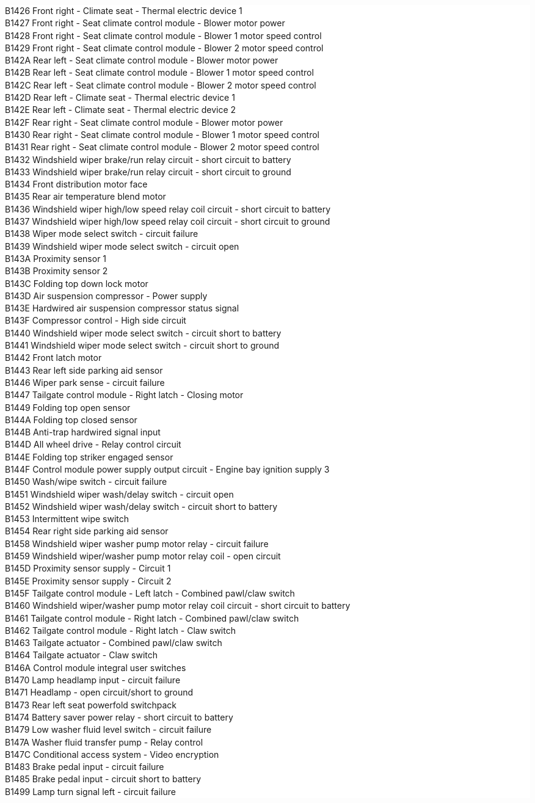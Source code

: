B1426 Front right - Climate seat - Thermal electric device 1<br/>
B1427 Front right - Seat climate control module - Blower motor power<br/>
B1428 Front right - Seat climate control module - Blower 1 motor speed control<br/>
B1429 Front right - Seat climate control module - Blower 2 motor speed control<br/>
B142A Rear left - Seat climate control module - Blower motor power<br/>
B142B Rear left - Seat climate control module - Blower 1 motor speed control<br/>
B142C Rear left - Seat climate control module - Blower 2 motor speed control<br/>
B142D Rear left - Climate seat - Thermal electric device 1<br/>
B142E Rear left - Climate seat - Thermal electric device 2<br/>
B142F Rear right - Seat climate control module - Blower motor power<br/>
B1430 Rear right - Seat climate control module - Blower 1 motor speed control<br/>
B1431 Rear right - Seat climate control module - Blower 2 motor speed control<br/>
B1432 Windshield wiper brake/run relay circuit - short circuit to battery<br/>
B1433 Windshield wiper brake/run relay circuit - short circuit to ground<br/>
B1434 Front distribution motor face<br/>
B1435 Rear air temperature blend motor<br/>
B1436 Windshield wiper high/low speed relay coil circuit - short circuit to battery<br/>
B1437 Windshield wiper high/low speed relay coil circuit - short circuit to ground<br/>
B1438 Wiper mode select switch - circuit failure<br/>
B1439 Windshield wiper mode select switch - circuit open<br/>
B143A Proximity sensor 1<br/>
B143B Proximity sensor 2<br/>
B143C Folding top down lock motor<br/>
B143D Air suspension compressor - Power supply<br/>
B143E Hardwired air suspension compressor status signal<br/>
B143F Compressor control - High side circuit<br/>
B1440 Windshield wiper mode select switch - circuit short to battery<br/>
B1441 Windshield wiper mode select switch - circuit short to ground<br/>
B1442 Front latch motor<br/>
B1443 Rear left side parking aid sensor<br/>
B1446 Wiper park sense - circuit failure<br/>
B1447 Tailgate control module - Right latch - Closing motor<br/>
B1449 Folding top open sensor<br/>
B144A Folding top closed sensor<br/>
B144B Anti-trap hardwired signal input<br/>
B144D All wheel drive - Relay control circuit<br/>
B144E Folding top striker engaged sensor<br/>
B144F Control module power supply output circuit - Engine bay ignition supply 3<br/>
B1450 Wash/wipe switch - circuit failure<br/>
B1451 Windshield wiper wash/delay switch - circuit open<br/>
B1452 Windshield wiper wash/delay switch - circuit short to battery<br/>
B1453 Intermittent wipe switch<br/>
B1454 Rear right side parking aid sensor<br/>
B1458 Windshield wiper washer pump motor relay - circuit failure<br/>
B1459 Windshield wiper/washer pump motor relay coil - open circuit<br/>
B145D Proximity sensor supply - Circuit 1<br/>
B145E Proximity sensor supply - Circuit 2<br/>
B145F Tailgate control module - Left latch - Combined pawl/claw switch<br/>
B1460 Windshield wiper/washer pump motor relay coil circuit - short circuit to battery<br/>
B1461 Tailgate control module - Right latch - Combined pawl/claw switch<br/>
B1462 Tailgate control module - Right latch - Claw switch<br/>
B1463 Tailgate actuator - Combined pawl/claw switch<br/>
B1464 Tailgate actuator - Claw switch<br/>
B146A Control module integral user switches<br/>
B1470 Lamp headlamp input - circuit failure<br/>
B1471 Headlamp - open circuit/short to ground<br/>
B1473 Rear left seat powerfold switchpack<br/>
B1474 Battery saver power relay - short circuit to battery<br/>
B1479 Low washer fluid level switch - circuit failure<br/>
B147A Washer fluid transfer pump - Relay control<br/>
B147C Conditional access system - Video encryption<br/>
B1483 Brake pedal input - circuit failure<br/>
B1485 Brake pedal input - circuit short to battery<br/>
B1499 Lamp turn signal left - circuit failure<br/>